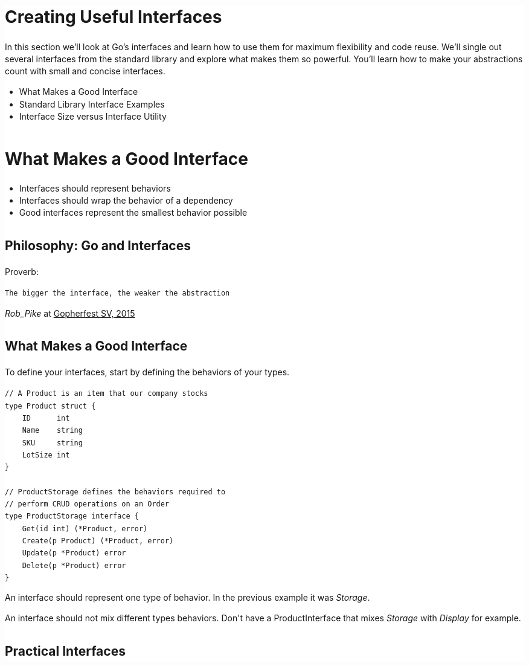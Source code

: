 # Creating Useful Interfaces

In this section we’ll look at Go’s interfaces and learn how to use them for maximum flexibility and code reuse.  We’ll single out several interfaces from the standard library and explore what makes them so powerful.  You’ll learn how to make your abstractions count with small and concise interfaces.

- What Makes a Good Interface
- Standard Library Interface Examples
- Interface Size versus Interface Utility

# What Makes a Good Interface

- Interfaces should represent behaviors
- Interfaces should wrap the behavior of a dependency
- Good interfaces represent the smallest behavior possible

## Philosophy: Go and Interfaces

Proverb:

	The bigger the interface, the weaker the abstraction

 _Rob_Pike_ at [Gopherfest SV, 2015](https://www.youtube.com/watch?v=PAAkCSZUG1c)

## What Makes a Good Interface

To define your interfaces, start by defining the behaviors of your types.

	// A Product is an item that our company stocks
	type Product struct {
		ID      int
		Name    string
		SKU     string
		LotSize int
	}

	// ProductStorage defines the behaviors required to
	// perform CRUD operations on an Order
	type ProductStorage interface {
		Get(id int) (*Product, error)
		Create(p Product) (*Product, error)
		Update(p *Product) error
		Delete(p *Product) error
	}

An interface should represent one type of behavior. In the previous example it was _Storage_.

An interface should not mix different types behaviors.  Don't have a ProductInterface that mixes _Storage_ with _Display_ for example.

## Practical Interfaces
